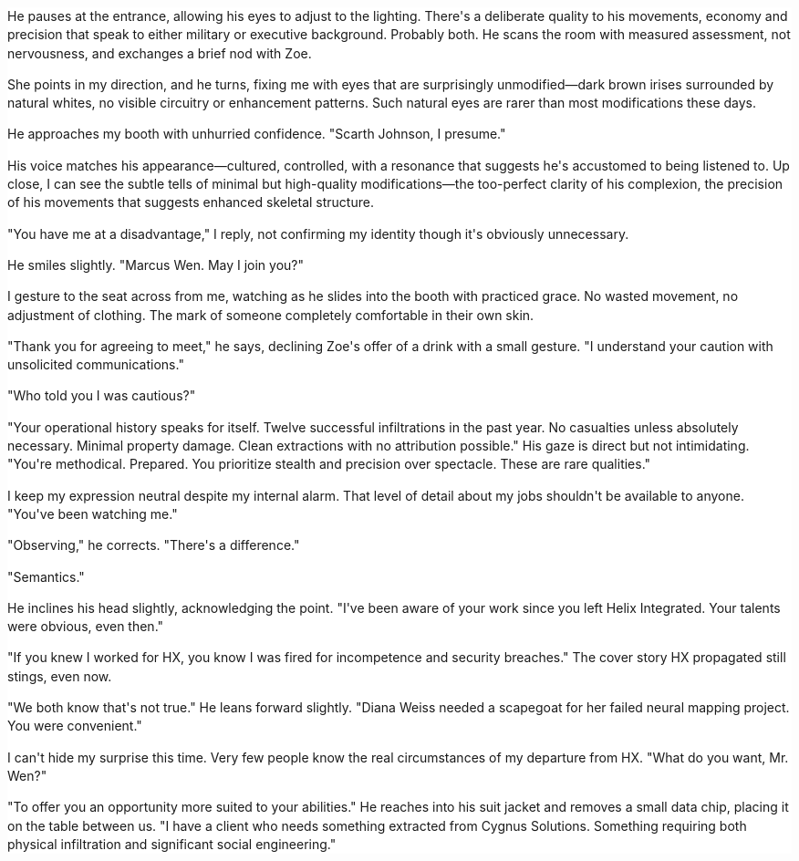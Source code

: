 He pauses at the entrance, allowing his eyes to adjust to the lighting. There's
a deliberate quality to his movements, economy and precision that speak to
either military or executive background. Probably both. He scans the room with
measured assessment, not nervousness, and exchanges a brief nod with Zoe.

She points in my direction, and he turns, fixing me with eyes that are
surprisingly unmodified—dark brown irises surrounded by natural whites, no
visible circuitry or enhancement patterns. Such natural eyes are rarer than most
modifications these days.

He approaches my booth with unhurried confidence. "Scarth Johnson, I presume."

His voice matches his appearance—cultured, controlled, with a resonance that
suggests he's accustomed to being listened to. Up close, I can see the subtle
tells of minimal but high-quality modifications—the too-perfect clarity of his
complexion, the precision of his movements that suggests enhanced skeletal
structure.

"You have me at a disadvantage," I reply, not confirming my identity though it's
obviously unnecessary.

He smiles slightly. "Marcus Wen. May I join you?"

I gesture to the seat across from me, watching as he slides into the booth with
practiced grace. No wasted movement, no adjustment of clothing. The mark of
someone completely comfortable in their own skin.

"Thank you for agreeing to meet," he says, declining Zoe's offer of a drink with
a small gesture. "I understand your caution with unsolicited communications."

"Who told you I was cautious?"

"Your operational history speaks for itself. Twelve successful infiltrations in
the past year. No casualties unless absolutely necessary. Minimal property
damage. Clean extractions with no attribution possible." His gaze is direct but
not intimidating. "You're methodical. Prepared. You prioritize stealth and
precision over spectacle. These are rare qualities."

I keep my expression neutral despite my internal alarm. That level of detail
about my jobs shouldn't be available to anyone. "You've been watching me."

"Observing," he corrects. "There's a difference."

"Semantics."

He inclines his head slightly, acknowledging the point. "I've been aware of your
work since you left Helix Integrated. Your talents were obvious, even then."

"If you knew I worked for HX, you know I was fired for incompetence and security
breaches." The cover story HX propagated still stings, even now.

"We both know that's not true." He leans forward slightly. "Diana Weiss needed a
scapegoat for her failed neural mapping project. You were convenient."

I can't hide my surprise this time. Very few people know the real circumstances
of my departure from HX. "What do you want, Mr. Wen?"

"To offer you an opportunity more suited to your abilities." He reaches into his
suit jacket and removes a small data chip, placing it on the table between us.
"I have a client who needs something extracted from Cygnus Solutions. Something
requiring both physical infiltration and significant social engineering."
